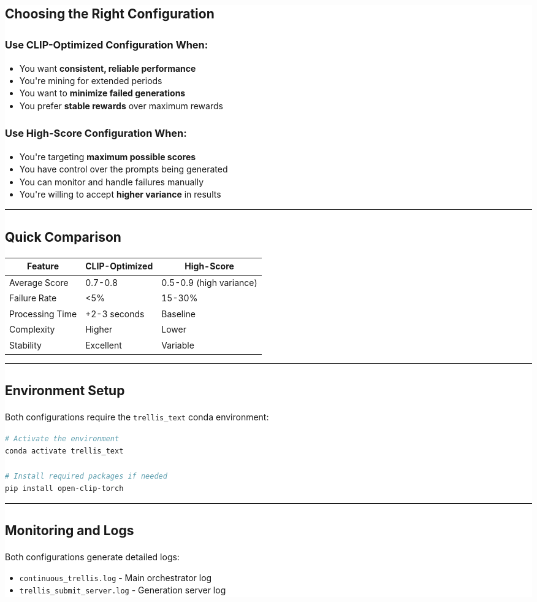
## Choosing the Right Configuration

### Use CLIP-Optimized Configuration When:
- You want **consistent, reliable performance**
- You're mining for extended periods
- You want to **minimize failed generations**
- You prefer **stable rewards** over maximum rewards

### Use High-Score Configuration When:
- You're targeting **maximum possible scores**
- You have control over the prompts being generated
- You can monitor and handle failures manually
- You're willing to accept **higher variance** in results

---

## Quick Comparison

| Feature | CLIP-Optimized | High-Score |
|---------|---------------|------------|
| Average Score | 0.7-0.8 | 0.5-0.9 (high variance) |
| Failure Rate | <5% | 15-30% |
| Processing Time | +2-3 seconds | Baseline |
| Complexity | Higher | Lower |
| Stability | Excellent | Variable |

---

## Environment Setup

Both configurations require the `trellis_text` conda environment:

```bash
# Activate the environment
conda activate trellis_text

# Install required packages if needed
pip install open-clip-torch
```

---

## Monitoring and Logs

Both configurations generate detailed logs:
- `continuous_trellis.log` - Main orchestrator log
- `trellis_submit_server.log` - Generation server log
